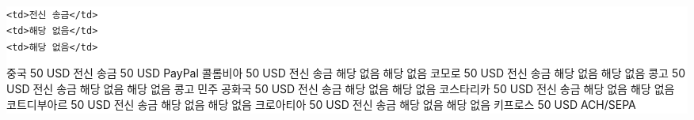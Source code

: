    <td>전신 송금</td>
    <td>해당 없음</td>
    <td>해당 없음</td>
  </tr>
  <tr>
    <td>중국</td>
    <td>50 USD</td>
    <td>전신 송금</td>
    <td>50 USD</td>
    <td>PayPal</td>
  </tr>
  <tr>
    <td>콜롬비아</td>
    <td>50 USD</td>
    <td>전신 송금</td>
    <td>해당 없음</td>
    <td>해당 없음</td>
  </tr>
  <tr>
    <td>코모로</td>
    <td>50 USD</td>
    <td>전신 송금</td>
    <td>해당 없음</td>
    <td>해당 없음</td>
  </tr>
  <tr>
    <td>콩고</td>
    <td>50 USD</td>
    <td>전신 송금</td>
    <td>해당 없음</td>
    <td>해당 없음</td>
  </tr>
  <tr>
    <td>콩고 민주 공화국</td>
    <td>50 USD</td>
    <td>전신 송금</td>
    <td>해당 없음</td>
    <td>해당 없음</td>
  </tr>
  <tr>
    <td>코스타리카</td>
    <td>50 USD</td>
    <td>전신 송금</td>
    <td>해당 없음</td>
    <td>해당 없음</td>
  </tr>
  <tr>
    <td>코트디부아르</td>
    <td>50 USD</td>
    <td>전신 송금</td>
    <td>해당 없음</td>
    <td>해당 없음</td>
  </tr>
  <tr>
    <td>크로아티아</td>
    <td>50 USD</td>
    <td>전신 송금</td>
    <td>해당 없음</td>
    <td>해당 없음</td>
  </tr>
  <tr>
    <td>키프로스</td>
    <td>50 USD</td>
    <td>ACH/SEPA</td>